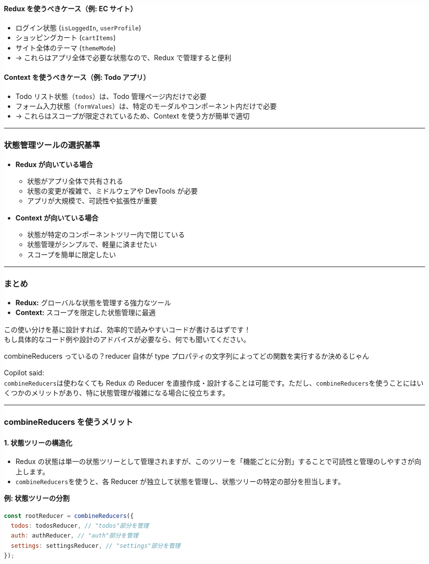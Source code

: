 #### Redux を使うべきケース（例: EC サイト）

- ログイン状態 (`isLoggedIn`, `userProfile`)
- ショッピングカート (`cartItems`)
- サイト全体のテーマ (`themeMode`)
- → これらはアプリ全体で必要な状態なので、Redux で管理すると便利

#### Context を使うべきケース（例: Todo アプリ）

- Todo リスト状態（`todos`）は、Todo 管理ページ内だけで必要
- フォーム入力状態（`formValues`）は、特定のモーダルやコンポーネント内だけで必要
- → これらはスコープが限定されているため、Context を使う方が簡単で適切

---

### 状態管理ツールの選択基準

- **Redux が向いている場合**

  - 状態がアプリ全体で共有される
  - 状態の変更が複雑で、ミドルウェアや DevTools が必要
  - アプリが大規模で、可読性や拡張性が重要

- **Context が向いている場合**
  - 状態が特定のコンポーネントツリー内で閉じている
  - 状態管理がシンプルで、軽量に済ませたい
  - スコープを簡単に限定したい

---

### まとめ

- **Redux:** グローバルな状態を管理する強力なツール
- **Context:** スコープを限定した状態管理に最適

この使い分けを基に設計すれば、効率的で読みやすいコードが書けるはずです！  
もし具体的なコード例や設計のアドバイスが必要なら、何でも聞いてください。

combineReducers っているの？reducer 自体が type プロパティの文字列によってどの関数を実行するか決めるじゃん

Copilot said:  
`combineReducers`は使わなくても Redux の Reducer を直接作成・設計することは可能です。ただし、`combineReducers`を使うことにはいくつかのメリットがあり、特に状態管理が複雑になる場合に役立ちます。

---

### combineReducers を使うメリット

#### 1. 状態ツリーの構造化

- Redux の状態は単一の状態ツリーとして管理されますが、このツリーを「機能ごとに分割」することで可読性と管理のしやすさが向上します。
- `combineReducers`を使うと、各 Reducer が独立して状態を管理し、状態ツリーの特定の部分を担当します。

**例: 状態ツリーの分割**

```js
const rootReducer = combineReducers({
  todos: todosReducer, // "todos"部分を管理
  auth: authReducer, // "auth"部分を管理
  settings: settingsReducer, // "settings"部分を管理
});
```
